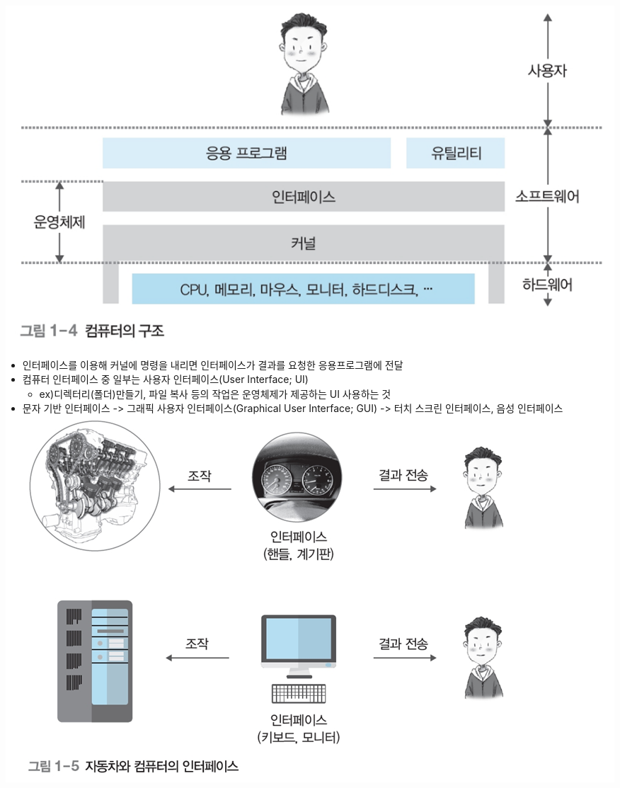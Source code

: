 ![computer structure](/assets/osimg/computer_structure.png)
- 인터페이스를 이용해 커널에 명령을 내리면 인터페이스가 결과를 요청한 응용프로그램에 전달
- 컴퓨터 인터페이스 중 일부는 사용자 인터페이스(User Interface; UI)
    - ex)디렉터리(폴더)만들기, 파일 복사 등의 작업은 운영체제가 제공하는 UI 사용하는 것
- 문자 기반 인터페이스 -> 그래픽 사용자 인터페이스(Graphical User Interface; GUI) -> 터치 스크린 인터페이스, 음성 인터페이스
![interface](/assets/osimg/interface.png)
